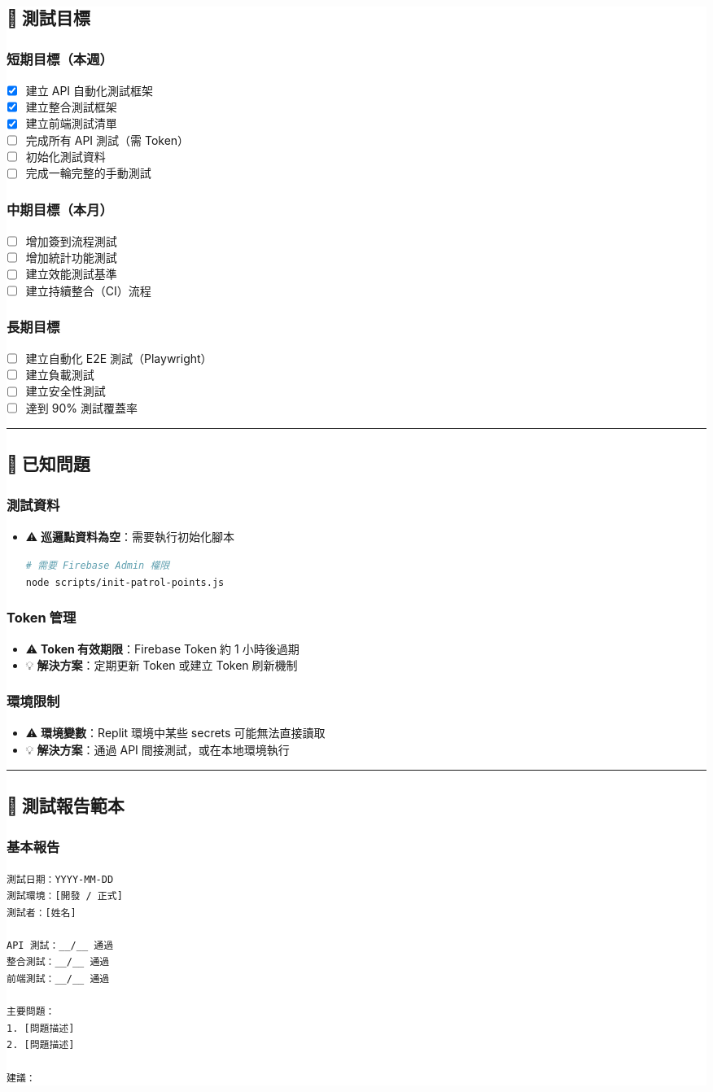 
## 🎯 測試目標

### 短期目標（本週）
- [x] 建立 API 自動化測試框架
- [x] 建立整合測試框架
- [x] 建立前端測試清單
- [ ] 完成所有 API 測試（需 Token）
- [ ] 初始化測試資料
- [ ] 完成一輪完整的手動測試

### 中期目標（本月）
- [ ] 增加簽到流程測試
- [ ] 增加統計功能測試
- [ ] 建立效能測試基準
- [ ] 建立持續整合（CI）流程

### 長期目標
- [ ] 建立自動化 E2E 測試（Playwright）
- [ ] 建立負載測試
- [ ] 建立安全性測試
- [ ] 達到 90% 測試覆蓋率

---

## 🐛 已知問題

### 測試資料
- ⚠️ **巡邏點資料為空**：需要執行初始化腳本
  ```bash
  # 需要 Firebase Admin 權限
  node scripts/init-patrol-points.js
  ```

### Token 管理
- ⚠️ **Token 有效期限**：Firebase Token 約 1 小時後過期
- 💡 **解決方案**：定期更新 Token 或建立 Token 刷新機制

### 環境限制
- ⚠️ **環境變數**：Replit 環境中某些 secrets 可能無法直接讀取
- 💡 **解決方案**：通過 API 間接測試，或在本地環境執行

---

## 📝 測試報告範本

### 基本報告
```
測試日期：YYYY-MM-DD
測試環境：[開發 / 正式]
測試者：[姓名]

API 測試：__/__ 通過
整合測試：__/__ 通過
前端測試：__/__ 通過

主要問題：
1. [問題描述]
2. [問題描述]

建議：
```